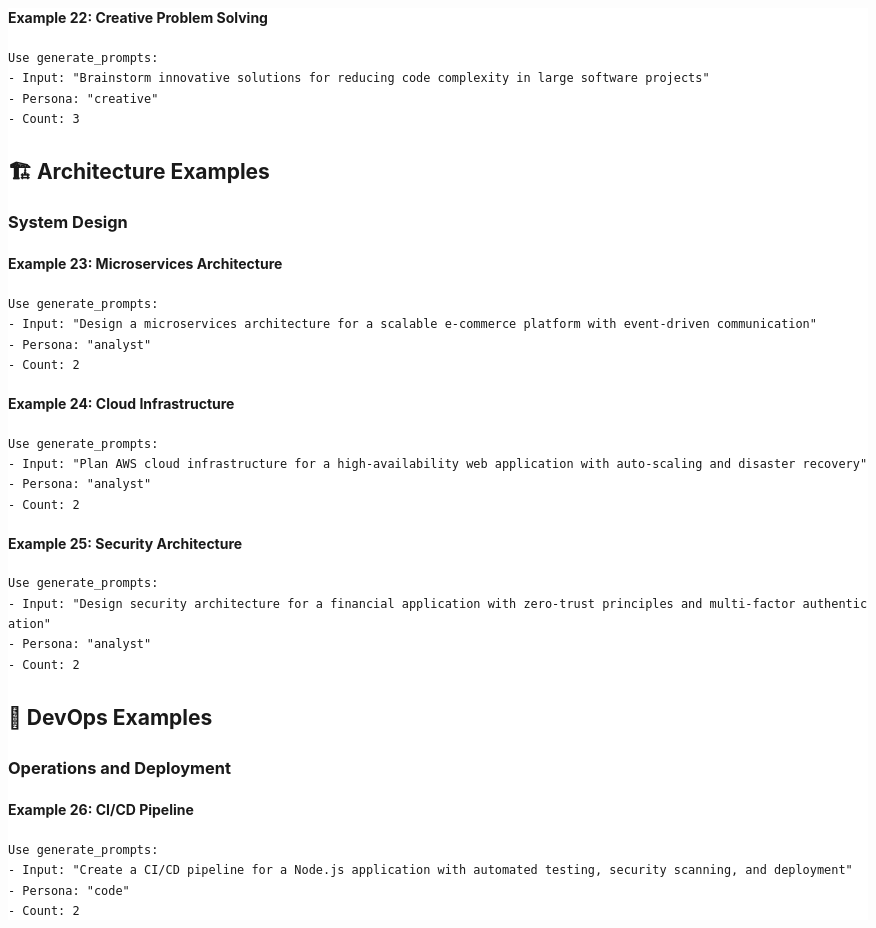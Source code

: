 #### Example 22: Creative Problem Solving
```
Use generate_prompts:
- Input: "Brainstorm innovative solutions for reducing code complexity in large software projects"
- Persona: "creative"
- Count: 3
```

## 🏗️ Architecture Examples

### System Design

#### Example 23: Microservices Architecture
```
Use generate_prompts:
- Input: "Design a microservices architecture for a scalable e-commerce platform with event-driven communication"
- Persona: "analyst"
- Count: 2
```

#### Example 24: Cloud Infrastructure
```
Use generate_prompts:
- Input: "Plan AWS cloud infrastructure for a high-availability web application with auto-scaling and disaster recovery"
- Persona: "analyst"
- Count: 2
```

#### Example 25: Security Architecture
```
Use generate_prompts:
- Input: "Design security architecture for a financial application with zero-trust principles and multi-factor authentication"
- Persona: "analyst"
- Count: 2
```

## 🔧 DevOps Examples

### Operations and Deployment

#### Example 26: CI/CD Pipeline
```
Use generate_prompts:
- Input: "Create a CI/CD pipeline for a Node.js application with automated testing, security scanning, and deployment"
- Persona: "code"
- Count: 2
```
